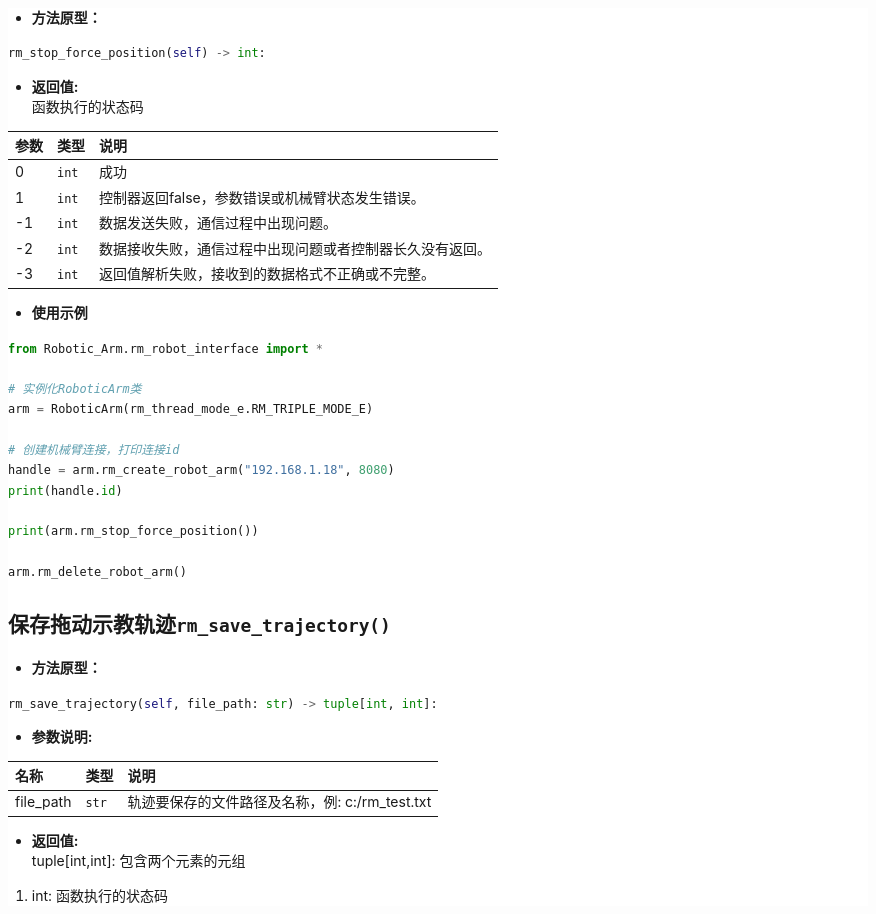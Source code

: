 - **方法原型：**

```python
rm_stop_force_position(self) -> int:
```

- **返回值:** </br>
函数执行的状态码

|   参数    |  类型   |   说明    |
| :--- | :--- | :---|
|   0  |    `int`   |    成功    |
|   1  |    `int`   |   控制器返回false，参数错误或机械臂状态发生错误。    |
|  -1  |    `int`   |   数据发送失败，通信过程中出现问题。    |
|  -2  |    `int`   |   数据接收失败，通信过程中出现问题或者控制器长久没有返回。    |
|  -3  |    `int`   |   返回值解析失败，接收到的数据格式不正确或不完整。   |

- **使用示例**
  
```python
from Robotic_Arm.rm_robot_interface import *

# 实例化RoboticArm类
arm = RoboticArm(rm_thread_mode_e.RM_TRIPLE_MODE_E)

# 创建机械臂连接，打印连接id
handle = arm.rm_create_robot_arm("192.168.1.18", 8080)
print(handle.id)

print(arm.rm_stop_force_position())

arm.rm_delete_robot_arm()
```

## 保存拖动示教轨迹`rm_save_trajectory()`

- **方法原型：**

```python
rm_save_trajectory(self, file_path: str) -> tuple[int, int]:
```

- **参数说明:**

| 名称        | 类型    | 说明                                   |
| :-------- | :---- | :----------------------------------- |
| file_path      | `str` | 轨迹要保存的文件路径及名称，例: c:/rm_test.txt |

- **返回值:** </br>
tuple[int,int]: 包含两个元素的元组

1. int: 函数执行的状态码
